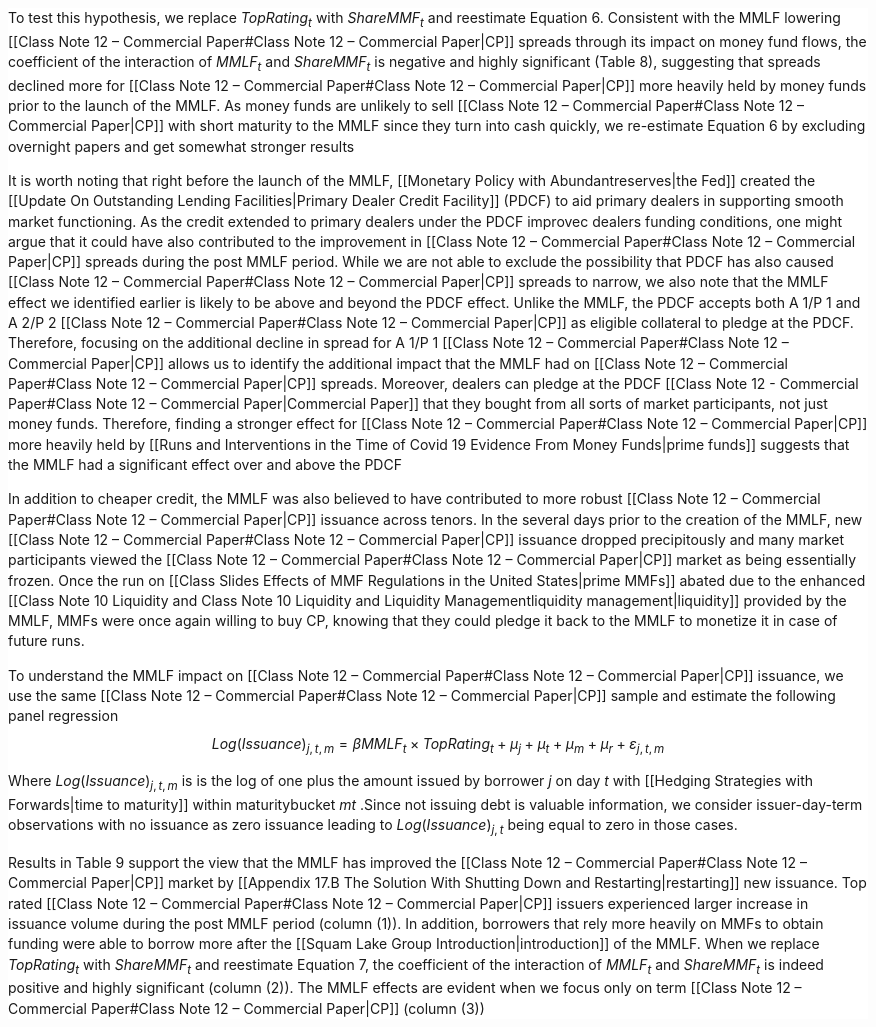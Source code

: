 To test this hypothesis,  we replace $TopRating_{t}$ with $ShareMMF_{t}$ and reestimate Equation 6. Consistent with the MMLF lowering [[Class Note 12 – Commercial Paper#Class Note 12 – Commercial Paper|CP]] spreads through its impact on money fund flows,  the coefficient of the interaction of $MMLF_{t}$ and $ShareMMF_{t}$ is negative and highly significant (Table 8),  suggesting that spreads declined more for [[Class Note 12 – Commercial Paper#Class Note 12 – Commercial Paper|CP]] more heavily held by money funds prior to the launch of the MMLF. As money funds are unlikely to sell [[Class Note 12 – Commercial Paper#Class Note 12 – Commercial Paper|CP]] with short maturity to the MMLF since they turn into cash quickly,  we re-estimate Equation 6 by excluding overnight papers and get somewhat stronger results

It is worth noting that right before the launch of the MMLF,  [[Monetary Policy with Abundantreserves|the Fed]] created the [[Update On Outstanding Lending Facilities|Primary Dealer Credit Facility]] (PDCF) to aid primary dealers in supporting smooth market functioning. As the credit extended to primary dealers under the PDCF improvec dealers funding conditions,  one might argue that it could have also contributed to the improvement in [[Class Note 12 – Commercial Paper#Class Note 12 – Commercial Paper|CP]] spreads during the post MMLF period. While we are not able to exclude the possibility that PDCF has also caused [[Class Note 12 – Commercial Paper#Class Note 12 – Commercial Paper|CP]] spreads to narrow,  we also note that the MMLF effect we identified earlier is likely to be above and beyond the PDCF effect. Unlike the MMLF,  the PDCF accepts both A 1/P 1 and A 2/P 2 [[Class Note 12 – Commercial Paper#Class Note 12 – Commercial Paper|CP]] as eligible collateral to pledge at the PDCF. Therefore,  focusing on the additional decline in spread for A 1/P 1 [[Class Note 12 – Commercial Paper#Class Note 12 – Commercial Paper|CP]] allows us to identify the additional impact that the MMLF had on [[Class Note 12 – Commercial Paper#Class Note 12 – Commercial Paper|CP]] spreads. Moreover,  dealers can pledge at the PDCF [[Class Note 12 - Commercial Paper#Class Note 12 – Commercial Paper|Commercial Paper]] that they bought from all sorts of market participants,  not just money funds. Therefore,  finding a stronger effect for [[Class Note 12 – Commercial Paper#Class Note 12 – Commercial Paper|CP]] more heavily held by [[Runs and Interventions in the Time of Covid 19 Evidence From Money Funds|prime funds]] suggests that the MMLF had a significant effect over and above the PDCF

In addition to cheaper credit,  the MMLF was also believed to have contributed to more robust [[Class Note 12 – Commercial Paper#Class Note 12 – Commercial Paper|CP]] issuance across tenors. In the several days prior to the creation of the MMLF,  new [[Class Note 12 – Commercial Paper#Class Note 12 – Commercial Paper|CP]] issuance dropped precipitously and many market participants viewed the [[Class Note 12 – Commercial Paper#Class Note 12 – Commercial Paper|CP]] market as being essentially frozen. Once the run on [[Class Slides Effects of MMF Regulations in the United States|prime MMFs]] abated due to the enhanced [[Class Note 10 Liquidity and Class Note 10 Liquidity and Liquidity Managementliquidity management|liquidity]] provided by the MMLF,  MMFs were once again willing to buy CP,  knowing that they could pledge it back to the MMLF to monetize it in case of future runs.

To understand the MMLF impact on [[Class Note 12 – Commercial Paper#Class Note 12 – Commercial Paper|CP]] issuance,  we use the same [[Class Note 12 – Commercial Paper#Class Note 12 – Commercial Paper|CP]] sample and estimate the following panel regression
$$Log (Issuance)_{j,   t,   m}=\beta MMLF_t\times TopRating_t+\mu_j+\mu_t+\mu_m+\mu_r+\varepsilon_{j,   t,   m}$$

Where $Log (Issuance)_{j,   t,   m}$ is is the log of one plus the amount issued by borrower $j$ on day $t$ with [[Hedging Strategies with Forwards|time to maturity]] within maturitybucket $mt$ .Since not issuing debt is valuable information,  we consider issuer-day-term observations with no issuance as zero issuance leading to $Log (Issuance)_{j,   t}$ being equal to zero in those cases.

Results in Table 9 support the view that the MMLF has improved the [[Class Note 12 – Commercial Paper#Class Note 12 – Commercial Paper|CP]] market by [[Appendix 17.B The Solution With Shutting Down and Restarting|restarting]] new issuance. Top rated [[Class Note 12 – Commercial Paper#Class Note 12 – Commercial Paper|CP]] issuers experienced larger increase in issuance volume during the post MMLF period (column (1)). In addition,  borrowers that rely more heavily on MMFs to obtain funding were able to borrow more after the [[Squam Lake Group Introduction|introduction]] of the MMLF. When we replace $TopRating_{t}$ with $ShareMMF_{t}$ and reestimate Equation 7,  the coefficient of the interaction of $MMLF_{t}$ and $ShareMMF_{t}$ is indeed positive and highly significant (column (2)). The MMLF effects are evident when we focus only on term [[Class Note 12 – Commercial Paper#Class Note 12 – Commercial Paper|CP]] (column (3))
